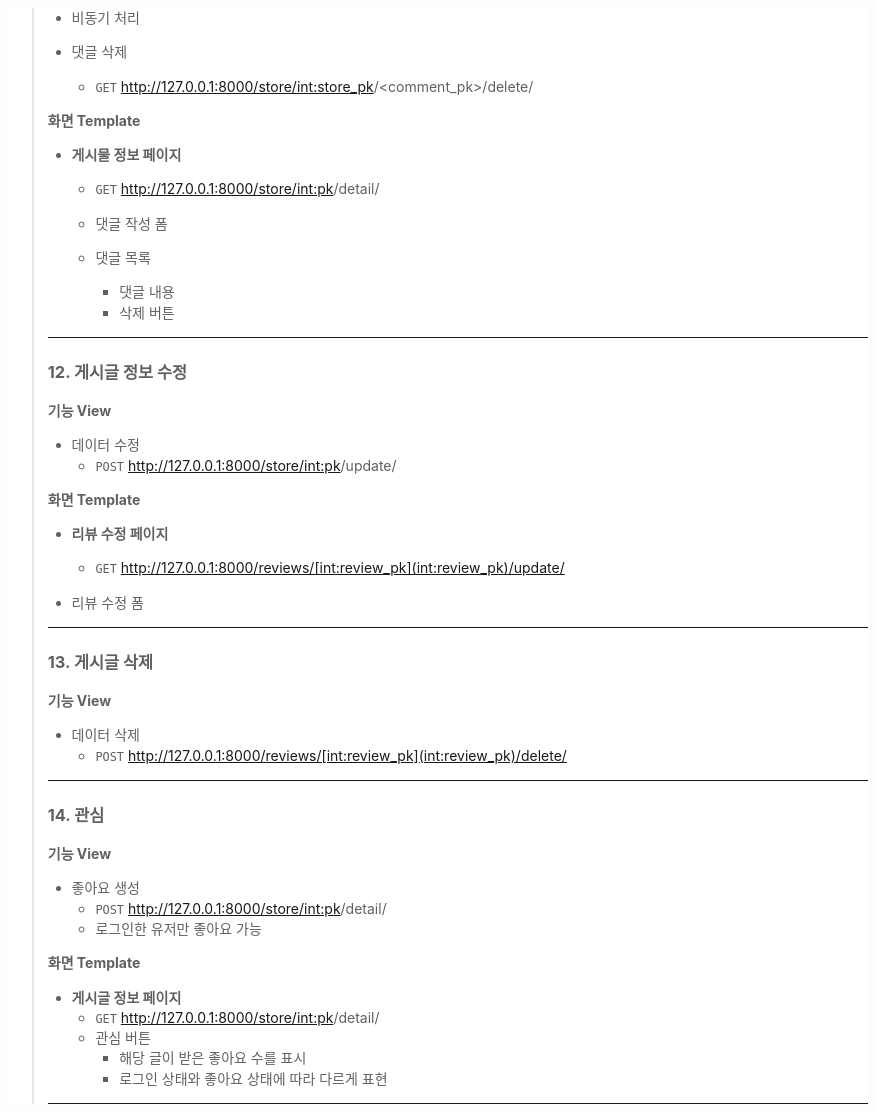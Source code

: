 >   - 비동기 처리
>
> - 댓글 삭제
>   - `GET` http://127.0.0.1:8000/store/<int:store_pk>/<comment_pk>/delete/
>
> **화면 Template**
>
> - **게시물 정보 페이지**
>
>   - `GET` http://127.0.0.1:8000/store/<int:pk>/detail/
>
>   - 댓글 작성 폼
>
>   - 댓글 목록
>
>     - 댓글 내용
>     - 삭제 버튼
>
> ---
>
> ### 12. 게시글 정보 수정
>
> **기능 View**
>
> - 데이터 수정
>   - `POST` http://127.0.0.1:8000/store/<int:pk>/update/
>
> **화면 Template**
>
> - **리뷰 수정 페이지**
>
>   - `GET` http://127.0.0.1:8000/reviews/[int:review_pk](int:review_pk)/update/
>
> - 리뷰 수정 폼
>
> ---
>
> ### 13. 게시글 삭제
>
> **기능 View**
>
> - 데이터 삭제
>   - `POST` http://127.0.0.1:8000/reviews/[int:review_pk](int:review_pk)/delete/
>
> ---
>
> ### 14. 관심
>
> **기능 View**
>
> - 좋아요 생성
>   - `POST` http://127.0.0.1:8000/store/<int:pk>/detail/
>   - 로그인한 유저만 좋아요 가능
>
> **화면 Template**
>
> - **게시글 정보 페이지**
>   - `GET` http://127.0.0.1:8000/store/<int:pk>/detail/
>   - 관심 버튼
>     - 해당 글이 받은 좋아요 수를 표시
>     - 로그인 상태와 좋아요 상태에 따라 다르게 표현
>
> ---
>